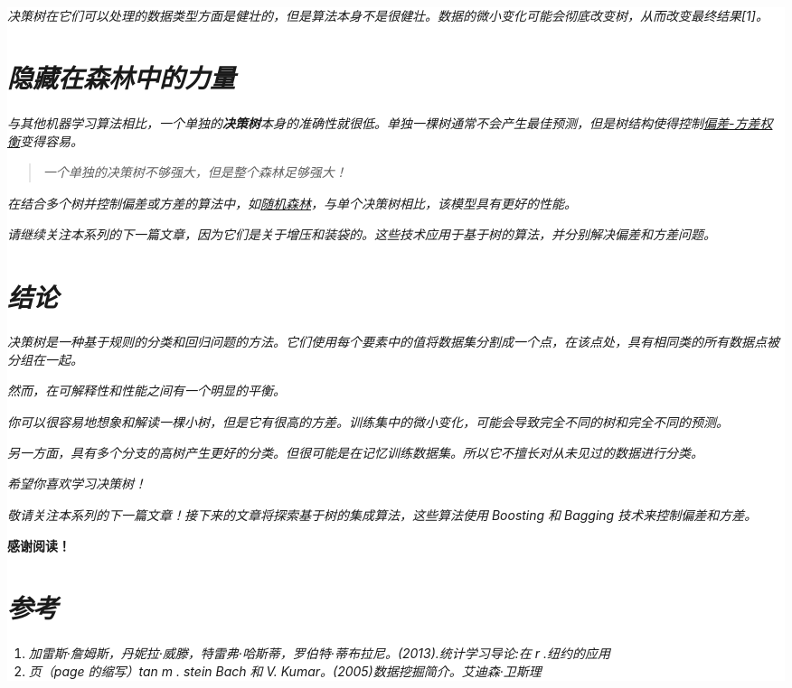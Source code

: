 *决策树在它们可以处理的数据类型方面是健壮的，但是算法本身不是很健壮。数据的微小变化可能会彻底改变树，从而改变最终结果[1]。*

# *隐藏在森林中的力量*

*与其他机器学习算法相比，一个单独的**决策树**本身的准确性就很低。单独一棵树通常不会产生最佳预测，但是树结构使得控制[偏差-方差权衡](/bias-variance-tradeoff-in-machine-learning-models-a-practical-example-cf02fb95b15d)变得容易。*

> *一个单独的决策树不够强大，但是整个森林足够强大！*

*在结合多个树并控制偏差或方差的算法中，如[随机森林](https://en.wikipedia.org/wiki/Random_forest)，与单个决策树相比，该模型具有更好的性能。*

**请继续关注本系列的下一篇文章*，因为它们是关于增压和装袋的。这些技术应用于基于树的算法，并分别解决偏差和方差问题。*

# *结论*

*决策树是一种基于规则的分类和回归问题的方法。它们使用每个要素中的值将数据集分割成一个点，在该点处，具有相同类的所有数据点被分组在一起。*

*然而，在可解释性和性能之间有一个明显的平衡。*

*你可以很容易地想象和解读一棵小树，但是它有很高的方差。训练集中的微小变化，可能会导致完全不同的树和完全不同的预测。*

*另一方面，具有多个分支的高树产生更好的分类。但很可能是在记忆训练数据集。所以它不擅长对从未见过的数据进行分类。*

*希望你喜欢学习决策树！*

*敬请关注本系列的下一篇文章！接下来的文章将探索基于树的集成算法，这些算法使用 Boosting 和 Bagging 技术来控制偏差和方差。*

**感谢阅读！**

# *参考*

1.  *加雷斯·詹姆斯，丹妮拉·威滕，特雷弗·哈斯蒂，罗伯特·蒂布拉尼。(2013).统计学习导论:在 r .纽约的应用*
2.  *页（page 的缩写）tan m . stein Bach 和 V. Kumar。(2005)数据挖掘简介。*艾迪森·卫斯理**